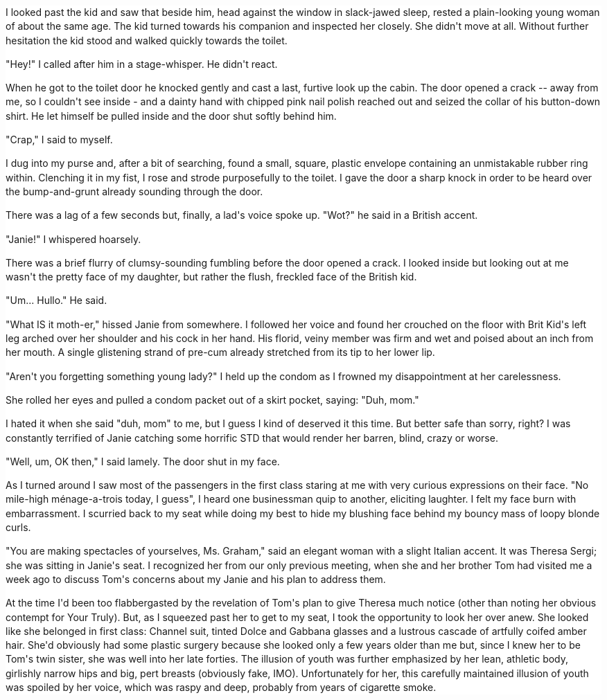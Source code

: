  I looked past the kid and saw that beside him, head against the window in slack-jawed sleep, rested a plain-looking young woman of about the same age. The kid turned towards his companion and inspected her closely. She didn't move at all. Without further hesitation the kid stood and walked quickly towards the toilet. 

 "Hey!" I called after him in a stage-whisper. He didn't react. 

 When he got to the toilet door he knocked gently and cast a last, furtive look up the cabin. The door opened a crack -- away from me, so I couldn't see inside - and a dainty hand with chipped pink nail polish reached out and seized the collar of his button-down shirt. He let himself be pulled inside and the door shut softly behind him. 

 "Crap," I said to myself. 

 I dug into my purse and, after a bit of searching, found a small, square, plastic envelope containing an unmistakable rubber ring within. Clenching it in my fist, I rose and strode purposefully to the toilet. I gave the door a sharp knock in order to be heard over the bump-and-grunt already sounding through the door. 

 There was a lag of a few seconds but, finally, a lad's voice spoke up. "Wot?" he said in a British accent. 

 "Janie!" I whispered hoarsely. 

 There was a brief flurry of clumsy-sounding fumbling before the door opened a crack. I looked inside but looking out at me wasn't the pretty face of my daughter, but rather the flush, freckled face of the British kid. 

 "Um... Hullo." He said. 

 "What IS it moth-er," hissed Janie from somewhere. I followed her voice and found her crouched on the floor with Brit Kid's left leg arched over her shoulder and his cock in her hand. His florid, veiny member was firm and wet and poised about an inch from her mouth. A single glistening strand of pre-cum already stretched from its tip to her lower lip. 

 "Aren't you forgetting something young lady?" I held up the condom as I frowned my disappointment at her carelessness. 

 She rolled her eyes and pulled a condom packet out of a skirt pocket, saying: "Duh, mom." 

 I hated it when she said "duh, mom" to me, but I guess I kind of deserved it this time. But better safe than sorry, right? I was constantly terrified of Janie catching some horrific STD that would render her barren, blind, crazy or worse. 

 "Well, um, OK then," I said lamely. The door shut in my face. 

 As I turned around I saw most of the passengers in the first class staring at me with very curious expressions on their face. "No mile-high ménage-a-trois today, I guess", I heard one businessman quip to another, eliciting laughter. I felt my face burn with embarrassment. I scurried back to my seat while doing my best to hide my blushing face behind my bouncy mass of loopy blonde curls. 

 "You are making spectacles of yourselves, Ms. Graham," said an elegant woman with a slight Italian accent. It was Theresa Sergi; she was sitting in Janie's seat. I recognized her from our only previous meeting, when she and her brother Tom had visited me a week ago to discuss Tom's concerns about my Janie and his plan to address them. 

 At the time I'd been too flabbergasted by the revelation of Tom's plan to give Theresa much notice (other than noting her obvious contempt for Your Truly). But, as I squeezed past her to get to my seat, I took the opportunity to look her over anew. She looked like she belonged in first class: Channel suit, tinted Dolce and Gabbana glasses and a lustrous cascade of artfully coifed amber hair. She'd obviously had some plastic surgery because she looked only a few years older than me but, since I knew her to be Tom's twin sister, she was well into her late forties. The illusion of youth was further emphasized by her lean, athletic body, girlishly narrow hips and big, pert breasts (obviously fake, IMO). Unfortunately for her, this carefully maintained illusion of youth was spoiled by her voice, which was raspy and deep, probably from years of cigarette smoke. 

